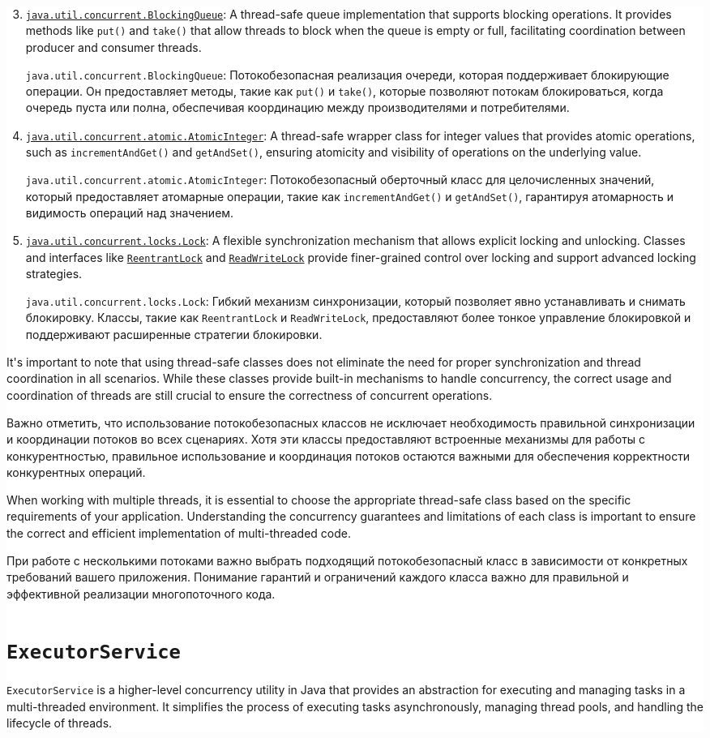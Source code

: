 3. [`java.util.concurrent.BlockingQueue`](https://docs.oracle.com/javase/8/docs/api/java/util/concurrent/BlockingQueue.html): A thread-safe queue implementation that supports blocking operations. It provides methods like `put()` and `take()` that allow threads to block when the queue is empty or full, facilitating coordination between producer and consumer threads.

   `java.util.concurrent.BlockingQueue`: Потокобезопасная реализация очереди, которая поддерживает блокирующие операции. Он предоставляет методы, такие как `put()` и `take()`, которые позволяют потокам блокироваться, когда очередь пуста или полна, обеспечивая координацию между производителями и потребителями.

4. [`java.util.concurrent.atomic.AtomicInteger`](https://docs.oracle.com/javase/8/docs/api/java/util/concurrent/atomic/AtomicInteger.html): A thread-safe wrapper class for integer values that provides atomic operations, such as `incrementAndGet()` and `getAndSet()`, ensuring atomicity and visibility of operations on the underlying value.

   `java.util.concurrent.atomic.AtomicInteger`: Потокобезопасный оберточный класс для целочисленных значений, который предоставляет атомарные операции, такие как `incrementAndGet()` и `getAndSet()`, гарантируя атомарность и видимость операций над значением.

5. [`java.util.concurrent.locks.Lock`](https://docs.oracle.com/javase/8/docs/api/java/util/concurrent/locks/Lock.html): A flexible synchronization mechanism that allows explicit locking and unlocking. Classes and interfaces like [`ReentrantLock`](https://docs.oracle.com/javase/8/docs/api/java/util/concurrent/locks/ReentrantLock.html) and [`ReadWriteLock`](https://docs.oracle.com/javase/8/docs/api/java/util/concurrent/locks/ReadWriteLock.html) provide finer-grained control over locking and support advanced locking strategies.

   `java.util.concurrent.locks.Lock`: Гибкий механизм синхронизации, который позволяет явно устанавливать и снимать блокировку. Классы, такие как `ReentrantLock` и `ReadWriteLock`, предоставляют более тонкое управление блокировкой и поддерживают расширенные стратегии блокировки.

It's important to note that using thread-safe classes does not eliminate the need for proper synchronization and thread coordination in all scenarios. While these classes provide built-in mechanisms to handle concurrency, the correct usage and coordination of threads are still crucial to ensure the correctness of concurrent operations.

Важно отметить, что использование потокобезопасных классов не исключает необходимость правильной синхронизации и координации потоков во всех сценариях. Хотя эти классы предоставляют встроенные механизмы для работы с конкурентностью, правильное использование и координация потоков остаются важными для обеспечения корректности конкурентных операций.

When working with multiple threads, it is essential to choose the appropriate thread-safe class based on the specific requirements of your application. Understanding the concurrency guarantees and limitations of each class is important to ensure the correct and efficient implementation of multi-threaded code.

При работе с несколькими потоками важно выбрать подходящий потокобезопасный класс в зависимости от конкретных требований вашего приложения. Понимание гарантий и ограничений каждого класса важно для правильной и эффективной реализации многопоточного кода.

# `ExecutorService`

`ExecutorService` is a higher-level concurrency utility in Java that provides an abstraction for executing and managing tasks in a multi-threaded environment. It simplifies the process of executing tasks asynchronously, managing thread pools, and handling the lifecycle of threads.
